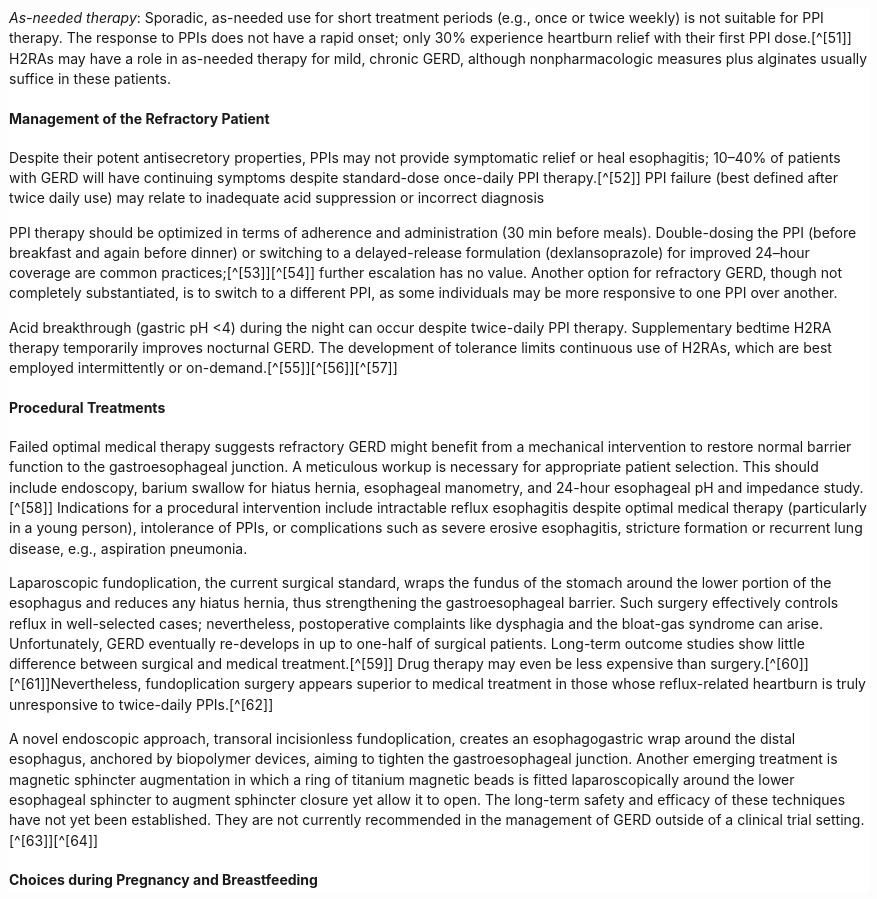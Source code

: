 *As-needed therapy*: Sporadic, as-needed use for short treatment periods (e.g., once or twice weekly) is not suitable for PPI therapy. The response to PPIs does not have a rapid onset; only 30% experience heartburn relief with their first PPI dose.​[^[51]] H2RAs may have a role in as-needed therapy for mild, chronic GERD, although nonpharmacologic measures plus alginates usually suffice in these patients.

#### Management of the Refractory Patient

Despite their potent antisecretory properties, PPIs may not provide symptomatic relief or heal esophagitis; 10–40% of patients with GERD will have continuing symptoms despite standard-dose once-daily PPI therapy.​[^[52]] PPI failure (best defined after twice daily use) may relate to inadequate acid suppression or incorrect diagnosis



PPI therapy should be optimized in terms of adherence and administration (30 min before meals). Double-dosing the PPI (before breakfast and again before dinner) or switching to a delayed-release formulation (dexlansoprazole) for improved 24–hour coverage are common practices;​[^[53]]​[^[54]] further escalation has no value. Another option for refractory GERD, though not completely substantiated, is to switch to a different PPI, as some individuals may be more responsive to one PPI over another.

Acid breakthrough (gastric pH <4) during the night can occur despite twice-daily PPI therapy. Supplementary bedtime H2RA therapy temporarily improves nocturnal GERD. The development of tolerance limits continuous use of H2RAs, which are best employed intermittently or on-demand.​[^[55]]​[^[56]]​[^[57]]



#### Procedural Treatments

Failed optimal medical therapy suggests refractory GERD might benefit from a mechanical intervention to restore normal barrier function to the gastroesophageal junction. A meticulous workup is necessary for appropriate patient selection. This should include endoscopy, barium swallow for hiatus hernia, esophageal manometry, and 24-hour esophageal pH and impedance study.​[^[58]] Indications for a procedural intervention include intractable reflux esophagitis despite optimal medical therapy (particularly in a young person), intolerance of PPIs, or complications such as severe erosive esophagitis, stricture formation or recurrent lung disease, e.g., aspiration pneumonia.

Laparoscopic fundoplication, the current surgical standard, wraps the fundus of the stomach around the lower portion of the esophagus and reduces any hiatus hernia, thus strengthening the gastroesophageal barrier. Such surgery effectively controls reflux in well-selected cases; nevertheless, postoperative complaints like dysphagia and the bloat-gas syndrome can arise. Unfortunately, GERD  eventually re-develops in up to one-half of surgical patients. Long-term outcome studies show little difference between surgical and medical treatment.​[^[59]] Drug therapy may even be less expensive than surgery.​[^[60]]​[^[61]]Nevertheless, fundoplication surgery appears superior to medical treatment in those whose reflux-related heartburn is truly unresponsive to twice-daily PPIs.​[^[62]]

A novel endoscopic approach, transoral incisionless fundoplication, creates an esophagogastric wrap around the distal esophagus, anchored by biopolymer devices, aiming to tighten the gastroesophageal junction. Another emerging treatment is magnetic sphincter augmentation in which a ring of titanium magnetic beads is fitted laparoscopically around the lower esophageal sphincter to augment sphincter closure yet allow it to open. The long-term safety and efficacy of these techniques have not yet been established. They are not currently recommended in the management of GERD outside of a clinical trial setting.​[^[63]]​[^[64]]

#### Choices during Pregnancy and Breastfeeding
